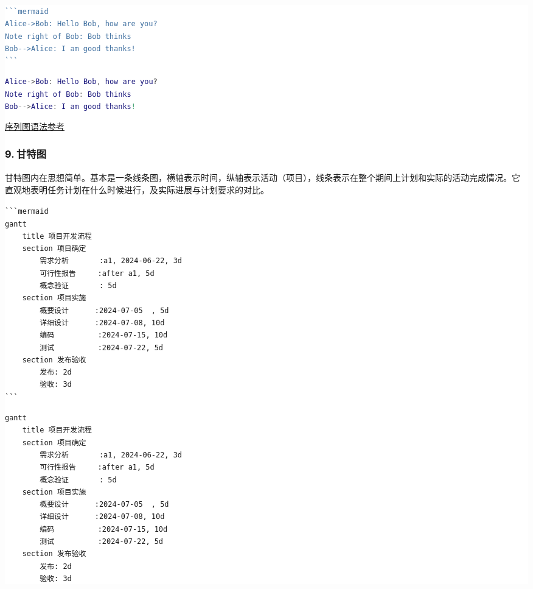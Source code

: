 ````go
```mermaid
Alice->Bob: Hello Bob, how are you?
Note right of Bob: Bob thinks
Bob-->Alice: I am good thanks!
```
````

```m
Alice->Bob: Hello Bob, how are you?
Note right of Bob: Bob thinks
Bob-->Alice: I am good thanks!
```

[序列图语法参考](http://bramp.github.io/js-sequence-diagrams/)

### 9. 甘特图

甘特图内在思想简单。基本是一条线条图，横轴表示时间，纵轴表示活动（项目），线条表示在整个期间上计划和实际的活动完成情况。它直观地表明任务计划在什么时候进行，及实际进展与计划要求的对比。

````less
```mermaid
gantt
    title 项目开发流程
    section 项目确定
        需求分析       :a1, 2024-06-22, 3d
        可行性报告     :after a1, 5d
        概念验证       : 5d
    section 项目实施
        概要设计      :2024-07-05  , 5d
        详细设计      :2024-07-08, 10d
        编码          :2024-07-15, 10d
        测试          :2024-07-22, 5d
    section 发布验收
        发布: 2d
        验收: 3d
```
````

```mermaid
gantt
    title 项目开发流程
    section 项目确定
        需求分析       :a1, 2024-06-22, 3d
        可行性报告     :after a1, 5d
        概念验证       : 5d
    section 项目实施
        概要设计      :2024-07-05  , 5d
        详细设计      :2024-07-08, 10d
        编码          :2024-07-15, 10d
        测试          :2024-07-22, 5d
    section 发布验收
        发布: 2d
        验收: 3d
```
